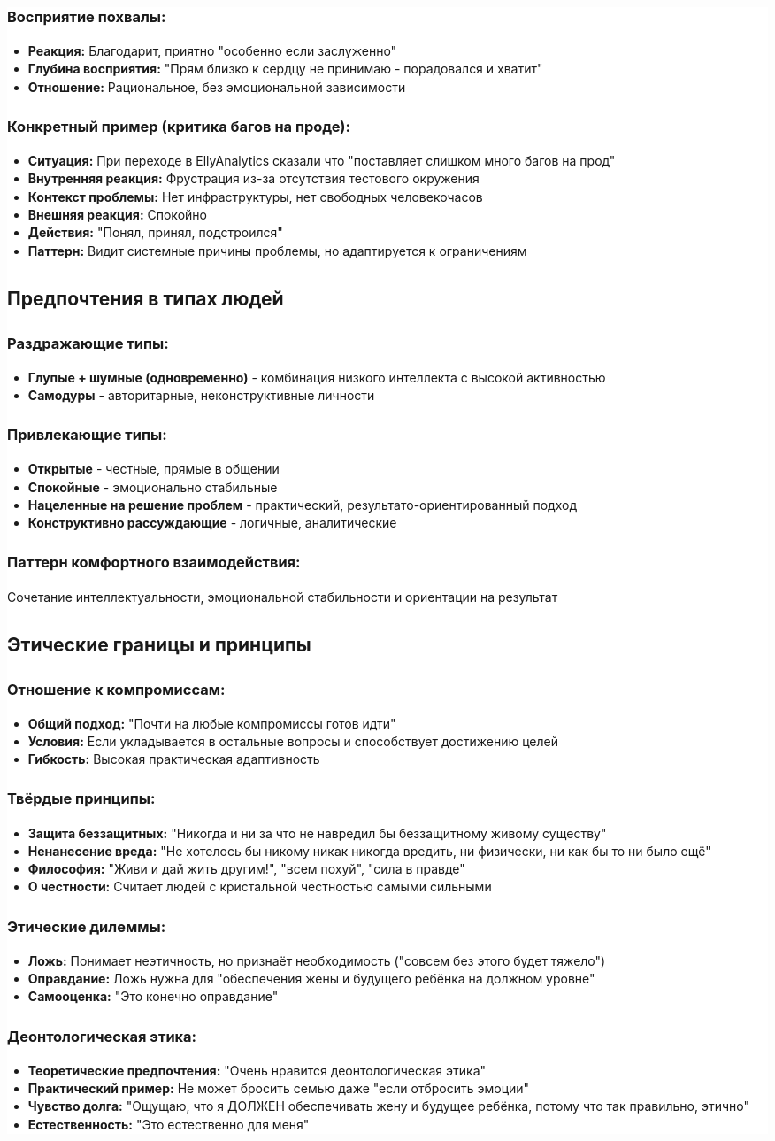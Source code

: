 ### Восприятие похвалы:
- **Реакция:** Благодарит, приятно "особенно если заслуженно"
- **Глубина восприятия:** "Прям близко к сердцу не принимаю - порадовался и хватит"
- **Отношение:** Рациональное, без эмоциональной зависимости

### Конкретный пример (критика багов на проде):
- **Ситуация:** При переходе в EllyAnalytics сказали что "поставляет слишком много багов на прод"
- **Внутренняя реакция:** Фрустрация из-за отсутствия тестового окружения
- **Контекст проблемы:** Нет инфраструктуры, нет свободных человекочасов
- **Внешняя реакция:** Спокойно
- **Действия:** "Понял, принял, подстроился"
- **Паттерн:** Видит системные причины проблемы, но адаптируется к ограничениям

## Предпочтения в типах людей

### Раздражающие типы:
- **Глупые + шумные (одновременно)** - комбинация низкого интеллекта с высокой активностью
- **Самодуры** - авторитарные, неконструктивные личности

### Привлекающие типы:
- **Открытые** - честные, прямые в общении
- **Спокойные** - эмоционально стабильные
- **Нацеленные на решение проблем** - практический, результато-ориентированный подход
- **Конструктивно рассуждающие** - логичные, аналитические

### Паттерн комфортного взаимодействия:
Сочетание интеллектуальности, эмоциональной стабильности и ориентации на результат

## Этические границы и принципы

### Отношение к компромиссам:
- **Общий подход:** "Почти на любые компромиссы готов идти"
- **Условия:** Если укладывается в остальные вопросы и способствует достижению целей
- **Гибкость:** Высокая практическая адаптивность

### Твёрдые принципы:
- **Защита беззащитных:** "Никогда и ни за что не навредил бы беззащитному живому существу"
- **Ненанесение вреда:** "Не хотелось бы никому никак никогда вредить, ни физически, ни как бы то ни было ещё"
- **Философия:** "Живи и дай жить другим!", "всем похуй", "сила в правде"
- **О честности:** Считает людей с кристальной честностью самыми сильными

### Этические дилеммы:
- **Ложь:** Понимает неэтичность, но признаёт необходимость ("совсем без этого будет тяжело")
- **Оправдание:** Ложь нужна для "обеспечения жены и будущего ребёнка на должном уровне"
- **Самооценка:** "Это конечно оправдание"

### Деонтологическая этика:
- **Теоретические предпочтения:** "Очень нравится деонтологическая этика"
- **Практический пример:** Не может бросить семью даже "если отбросить эмоции"
- **Чувство долга:** "Ощущаю, что я ДОЛЖЕН обеспечивать жену и будущее ребёнка, потому что так правильно, этично"
- **Естественность:** "Это естественно для меня"
